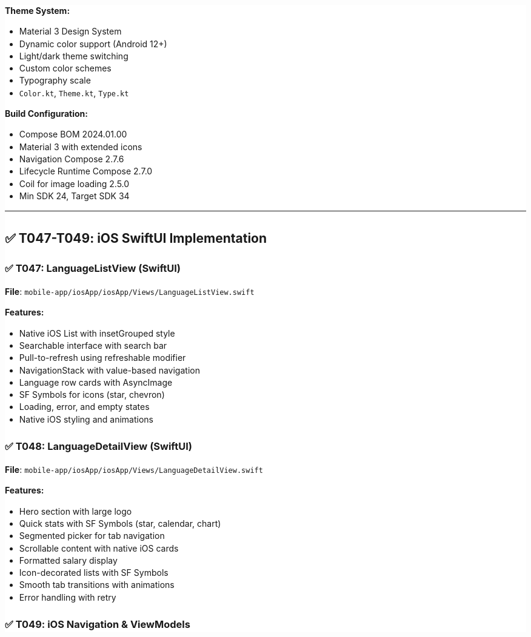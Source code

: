 **Theme System:**

- Material 3 Design System
- Dynamic color support (Android 12+)
- Light/dark theme switching
- Custom color schemes
- Typography scale
- `Color.kt`, `Theme.kt`, `Type.kt`

**Build Configuration:**

- Compose BOM 2024.01.00
- Material 3 with extended icons
- Navigation Compose 2.7.6
- Lifecycle Runtime Compose 2.7.0
- Coil for image loading 2.5.0
- Min SDK 24, Target SDK 34

---

## ✅ T047-T049: iOS SwiftUI Implementation

### ✅ T047: LanguageListView (SwiftUI)

**File**: `mobile-app/iosApp/iosApp/Views/LanguageListView.swift`

**Features:**

- Native iOS List with insetGrouped style
- Searchable interface with search bar
- Pull-to-refresh using refreshable modifier
- NavigationStack with value-based navigation
- Language row cards with AsyncImage
- SF Symbols for icons (star, chevron)
- Loading, error, and empty states
- Native iOS styling and animations

### ✅ T048: LanguageDetailView (SwiftUI)

**File**: `mobile-app/iosApp/iosApp/Views/LanguageDetailView.swift`

**Features:**

- Hero section with large logo
- Quick stats with SF Symbols (star, calendar, chart)
- Segmented picker for tab navigation
- Scrollable content with native iOS cards
- Formatted salary display
- Icon-decorated lists with SF Symbols
- Smooth tab transitions with animations
- Error handling with retry

### ✅ T049: iOS Navigation & ViewModels
